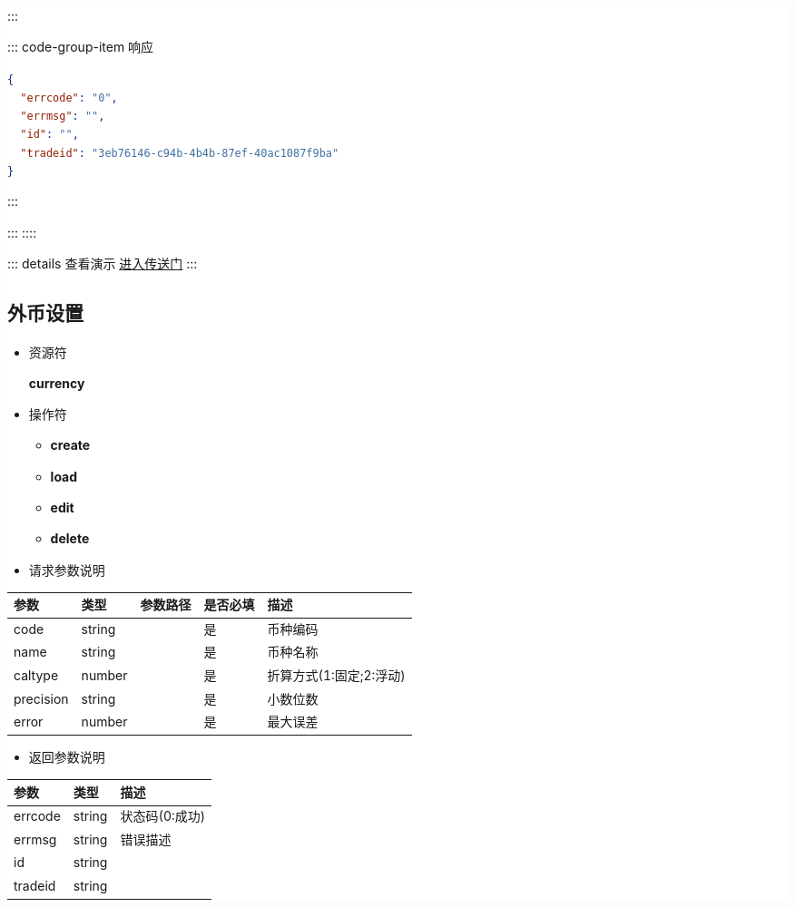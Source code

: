 :::

::: code-group-item 响应

```json
{
  "errcode": "0",
  "errmsg": "",
  "id": "",
  "tradeid": "3eb76146-c94b-4b4b-87ef-40ac1087f9ba"
}
```

:::

:::
::::

::: details 查看演示
[进入传送门](http://47.117.141.19/gif/code.gif)
:::

## 外币设置

- 资源符

  **currency**
  
- 操作符

  - **create** <Badge type="tip" text="v1" vertical="top" />

  - **load** <Badge type="tip" text="v2" vertical="top" />

  - **edit** <Badge type="tip" text="v2" vertical="top" />

  - **delete** <Badge type="tip" text="v2" vertical="top" />

- 请求参数说明

|参数			|类型	|参数路径	|是否必填	|描述					|
|:-				|:-		|:-			|:-			|:-						|
|code			|string |			|是			|币种编码				|
|name			|string |			|是			|币种名称				|
|caltype		|number	|			|是			|折算方式(1:固定;2:浮动)	|
|precision		|string	|			|是			|小数位数				|
|error			|number	|			|是			|最大误差			    |

- 返回参数说明

|参数   |类型     |描述           |
|:-     |:-       |:-            |
|errcode|string   |状态码(0:成功) |
|errmsg |string   |错误描述       |
|id     |string   |               |
|tradeid|string   |               |
